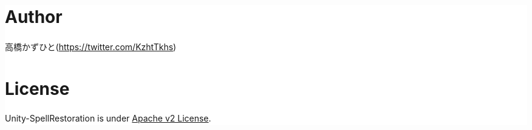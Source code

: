 # Author
高橋かずひと(https://twitter.com/KzhtTkhs)

# License 
Unity-SpellRestoration is under [Apache v2 License](LICENSE).
